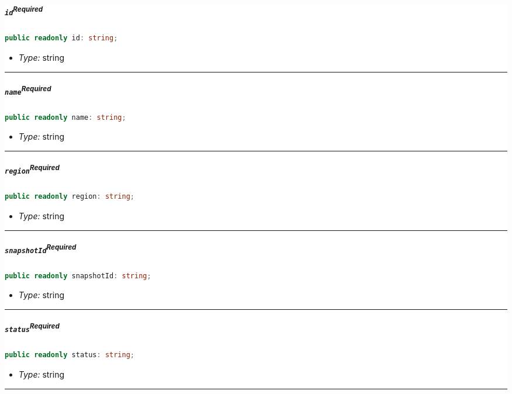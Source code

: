 ##### `id`<sup>Required</sup> <a name="id" id="@cdktf/provider-opentelekomcloud.dataOpentelekomcloudVbsBackupV2.DataOpentelekomcloudVbsBackupV2.property.id"></a>

```typescript
public readonly id: string;
```

- *Type:* string

---

##### `name`<sup>Required</sup> <a name="name" id="@cdktf/provider-opentelekomcloud.dataOpentelekomcloudVbsBackupV2.DataOpentelekomcloudVbsBackupV2.property.name"></a>

```typescript
public readonly name: string;
```

- *Type:* string

---

##### `region`<sup>Required</sup> <a name="region" id="@cdktf/provider-opentelekomcloud.dataOpentelekomcloudVbsBackupV2.DataOpentelekomcloudVbsBackupV2.property.region"></a>

```typescript
public readonly region: string;
```

- *Type:* string

---

##### `snapshotId`<sup>Required</sup> <a name="snapshotId" id="@cdktf/provider-opentelekomcloud.dataOpentelekomcloudVbsBackupV2.DataOpentelekomcloudVbsBackupV2.property.snapshotId"></a>

```typescript
public readonly snapshotId: string;
```

- *Type:* string

---

##### `status`<sup>Required</sup> <a name="status" id="@cdktf/provider-opentelekomcloud.dataOpentelekomcloudVbsBackupV2.DataOpentelekomcloudVbsBackupV2.property.status"></a>

```typescript
public readonly status: string;
```

- *Type:* string

---